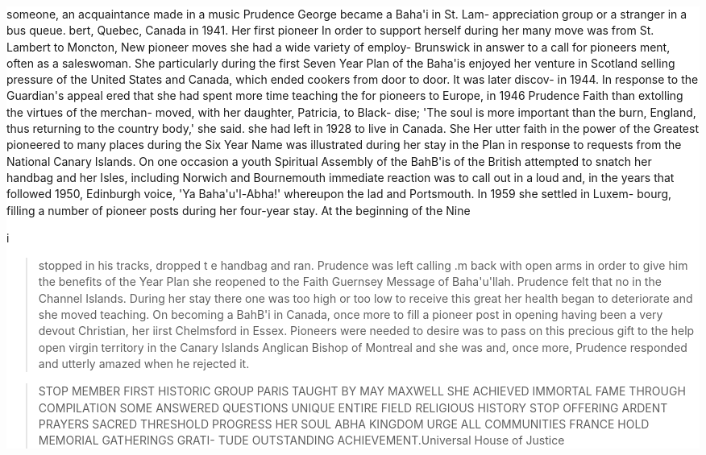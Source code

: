 someone, an acquaintance made in a music
Prudence George became a Baha'i in St. Lam-           appreciation group or a stranger in a bus queue.
bert, Quebec, Canada in 1941. Her first pioneer          In order to support herself during her many
move was from St. Lambert to Moncton, New             pioneer moves she had a wide variety of employ-
Brunswick in answer to a call for pioneers            ment, often as a saleswoman. She particularly
during the first Seven Year Plan of the Baha'is       enjoyed her venture in Scotland selling pressure
of the United States and Canada, which ended          cookers from door to door. It was later discov-
in 1944. In response to the Guardian's appeal         ered that she had spent more time teaching the
for pioneers to Europe, in 1946 Prudence              Faith than extolling the virtues of the merchan-
moved, with her daughter, Patricia, to Black-         dise; 'The soul is more important than the
burn, England, thus returning to the country          body,' she said.
she had left in 1928 to live in Canada. She              Her utter faith in the power of the Greatest
pioneered to many places during the Six Year          Name was illustrated during her stay in the
Plan in response to requests from the National        Canary Islands. On one occasion a youth
Spiritual Assembly of the BahB'is of the British      attempted to snatch her handbag and her
Isles, including Norwich and Bournemouth              immediate reaction was to call out in a loud
and, in the years that followed 1950, Edinburgh       voice, 'Ya Baha'u'l-Abha!' whereupon the lad
and Portsmouth. In 1959 she settled in Luxem-
bourg, filling a number of pioneer posts during
her four-year stay. At the beginning of the Nine

i
> stopped in his tracks, dropped t e handbag and
> ran. Prudence was left calling .m back with
> open arms in order to give him the benefits of the
Year Plan she reopened to the Faith Guernsey          Message of Baha'u'llah. Prudence felt that no
in the Channel Islands. During her stay there         one was too high or too low to receive this great
her health began to deteriorate and she moved         teaching. On becoming a BahB'i in Canada,
once more to fill a pioneer post in opening           having been a very devout Christian, her iirst
Chelmsford in Essex. Pioneers were needed to          desire was to pass on this precious gift to the
help open virgin territory in the Canary Islands      Anglican Bishop of Montreal and she was
and, once more, Prudence responded and                utterly amazed when he rejected it.

> STOP MEMBER FIRST HISTORIC GROUP PARIS
> TAUGHT BY MAY MAXWELL SHE ACHIEVED
> IMMORTAL FAME THROUGH COMPILATION SOME
> ANSWERED QUESTIONS UNIQUE ENTIRE FIELD
> RELIGIOUS HISTORY STOP OFFERING ARDENT
> PRAYERS SACRED THRESHOLD PROGRESS HER
> SOUL ABHA KINGDOM URGE ALL COMMUNITIES
> FRANCE HOLD MEMORIAL GATHERINGS GRATI-
> TUDE OUTSTANDING ACHIEVEMENT.Universal
> House of Justice
